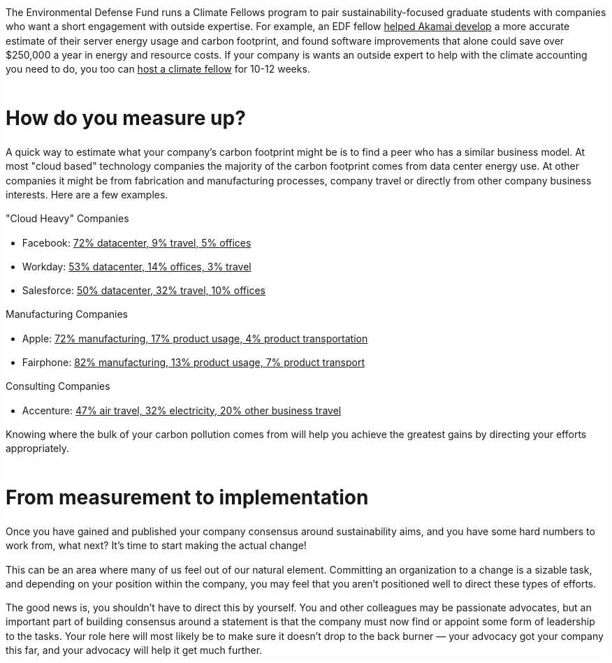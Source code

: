 The Environmental Defense Fund runs a Climate Fellows program to pair sustainability-focused graduate students with companies who want a short engagement with outside expertise. For example, an EDF fellow [helped Akamai develop](http://edfclimatecorps.org/engagement/akamai-technologies-2014) a more accurate estimate of their server energy usage and carbon footprint, and found software improvements that alone could save over $250,000 a year in energy and resource costs. If your company is wants an outside expert to help with the climate accounting you need to do, you too can [host a climate fellow](http://edfclimatecorps.org/hosts) for 10-12 weeks.

# How do you measure up?

A quick way to estimate what your company’s carbon footprint might be is to find a peer who has a similar business model. At most "cloud based" technology companies the majority of the carbon footprint comes from data center energy use. At other companies it might be from fabrication and manufacturing processes, company travel or directly from other company business interests. Here are a few examples.

"Cloud Heavy" Companies

* Facebook: [72% datacenter, 9% travel, 5% offices](https://sustainability.fb.com/our-footprint/)

* Workday: [53% datacenter, 14% offices, 3% travel](http://globalimpact.workday.com/sustainability-in-the-cloud/index.html#important)

* Salesforce: [50% datacenter, 32% travel, 10% offices](https://www2.sfdcstatic.com/assets/pdf/misc/salesforce-stakeholder-impact-report-fy15-fy16.pdf)

Manufacturing Companies

* Apple: [72% manufacturing, 17% product usage, 4% product transportation](https://images.apple.com/environment/pdf/Apple_Environmental_Responsibility_Report_2017.pdf) 

* Fairphone: [82% manufacturing, 13% product usage, 7% product transport](https://www.fairphone.com/wp-content/uploads/2016/11/Fairphone_2_LCA_Final_20161122.pdf)

Consulting Companies

* Accenture: [47% air travel, 32% electricity, 20% other business travel](https://www.accenture.com/us-en/company-environment)

Knowing where the bulk of your carbon pollution comes from will help you achieve the greatest gains by directing your efforts appropriately.

# From measurement to implementation

Once you have gained and published your company consensus around sustainability aims, and you have some hard numbers to work from, what next? It’s time to start making the actual change! 

This can be an area where many of us feel out of our natural element. Committing an organization to a change is a sizable task, and depending on your position within the company, you may feel that you aren’t positioned well to direct these types of efforts.

The good news is, you shouldn’t have to direct this by yourself. You and other colleagues may be passionate advocates, but an important part of building consensus around a statement is that the company must now find or appoint some form of leadership to the tasks. Your role here will most likely be to make sure it doesn’t drop to the back burner — your advocacy got your company this far, and your advocacy will help it get much further.
